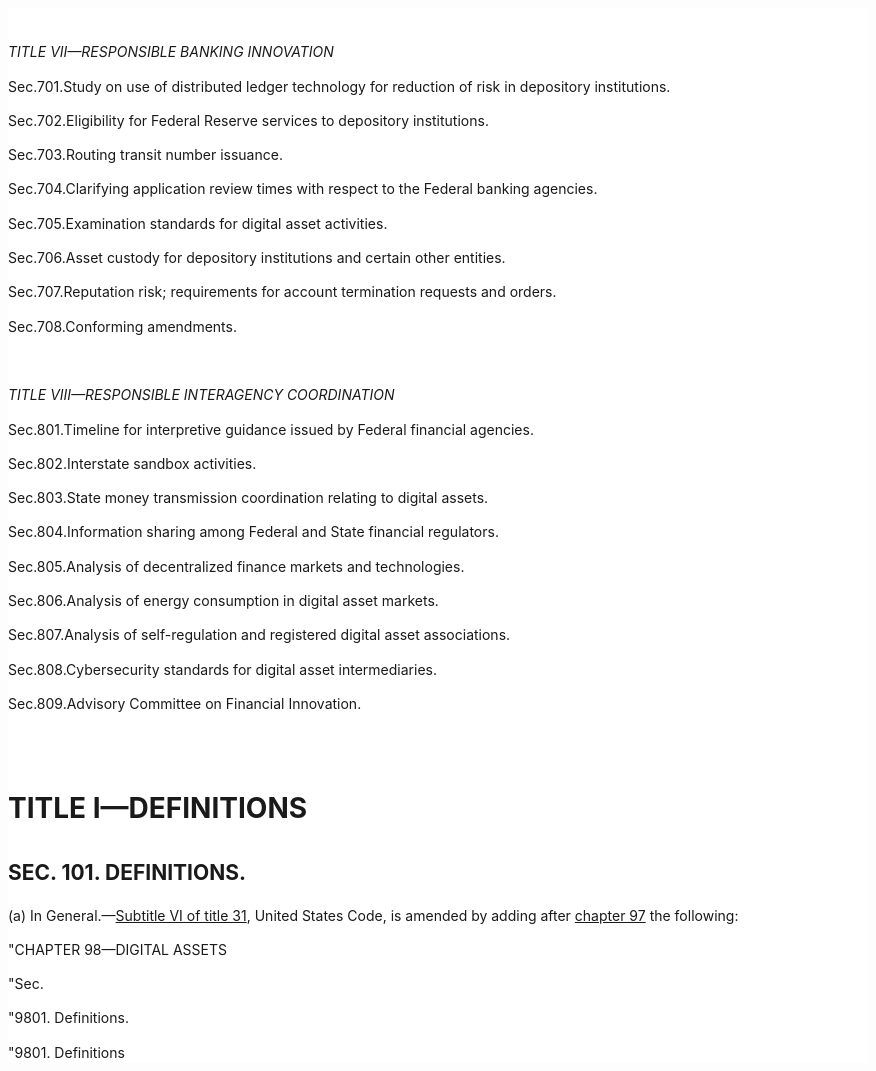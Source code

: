 &nbsp;

*TITLE VII—RESPONSIBLE BANKING INNOVATION*

Sec.701.Study on use of distributed ledger technology for reduction of risk in depository institutions.

Sec.702.Eligibility for Federal Reserve services to depository institutions.

Sec.703.Routing transit number issuance.

Sec.704.Clarifying application review times with respect to the Federal banking agencies.

Sec.705.Examination standards for digital asset activities.

Sec.706.Asset custody for depository institutions and certain other entities.

Sec.707.Reputation risk; requirements for account termination requests and orders.

Sec.708.Conforming amendments.

&nbsp;

*TITLE VIII—RESPONSIBLE INTERAGENCY COORDINATION*

Sec.801.Timeline for interpretive guidance issued by Federal financial agencies.

Sec.802.Interstate sandbox activities.

Sec.803.State money transmission coordination relating to digital assets.

Sec.804.Information sharing among Federal and State financial regulators.

Sec.805.Analysis of decentralized finance markets and technologies.

Sec.806.Analysis of energy consumption in digital asset markets.

Sec.807.Analysis of self-regulation and registered digital asset associations.

Sec.808.Cybersecurity standards for digital asset intermediaries.

Sec.809.Advisory Committee on Financial Innovation.

&nbsp;


# TITLE I—DEFINITIONS

## SEC. 101. DEFINITIONS.

(a) In General.—[Subtitle VI of title 31](https://www.law.cornell.edu/uscode/text/31/subtitle-VI), United States Code, is amended by adding after [chapter 97](https://www.law.cornell.edu/uscode/text/31/subtitle-VI/chapter-97) the following:

"CHAPTER 98—DIGITAL ASSETS

"Sec.

"9801. Definitions.

"9801. Definitions
